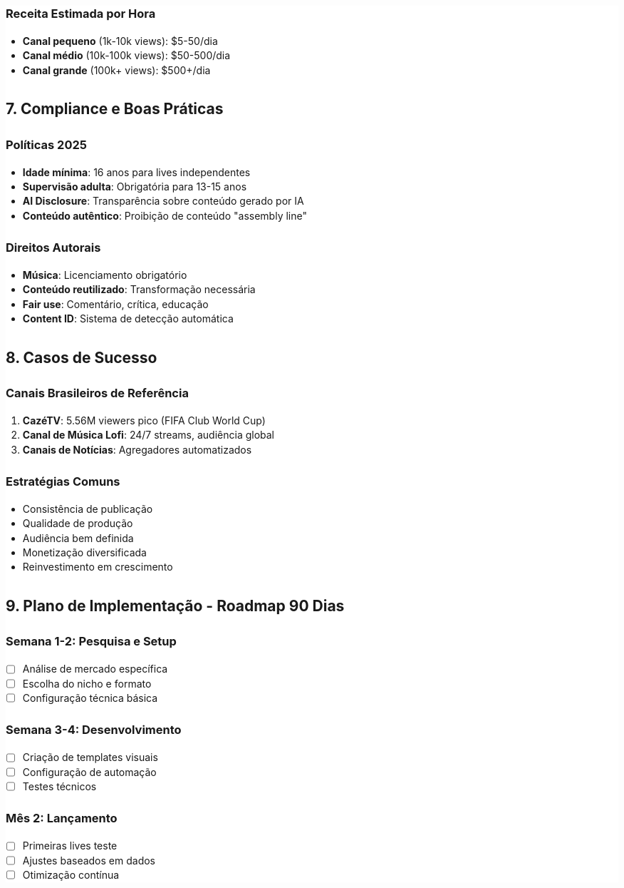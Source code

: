 ### Receita Estimada por Hora
- **Canal pequeno** (1k-10k views): $5-50/dia
- **Canal médio** (10k-100k views): $50-500/dia
- **Canal grande** (100k+ views): $500+/dia

## 7. Compliance e Boas Práticas

### Políticas 2025
- **Idade mínima**: 16 anos para lives independentes
- **Supervisão adulta**: Obrigatória para 13-15 anos
- **AI Disclosure**: Transparência sobre conteúdo gerado por IA
- **Conteúdo autêntico**: Proibição de conteúdo "assembly line"

### Direitos Autorais
- **Música**: Licenciamento obrigatório
- **Conteúdo reutilizado**: Transformação necessária
- **Fair use**: Comentário, crítica, educação
- **Content ID**: Sistema de detecção automática

## 8. Casos de Sucesso

### Canais Brasileiros de Referência
1. **CazéTV**: 5.56M viewers pico (FIFA Club World Cup)
2. **Canal de Música Lofi**: 24/7 streams, audiência global
3. **Canais de Notícias**: Agregadores automatizados

### Estratégias Comuns
- Consistência de publicação
- Qualidade de produção
- Audiência bem definida
- Monetização diversificada
- Reinvestimento em crescimento

## 9. Plano de Implementação - Roadmap 90 Dias

### Semana 1-2: Pesquisa e Setup
- [ ] Análise de mercado específica
- [ ] Escolha do nicho e formato
- [ ] Configuração técnica básica

### Semana 3-4: Desenvolvimento
- [ ] Criação de templates visuais
- [ ] Configuração de automação
- [ ] Testes técnicos

### Mês 2: Lançamento
- [ ] Primeiras lives teste
- [ ] Ajustes baseados em dados
- [ ] Otimização contínua
